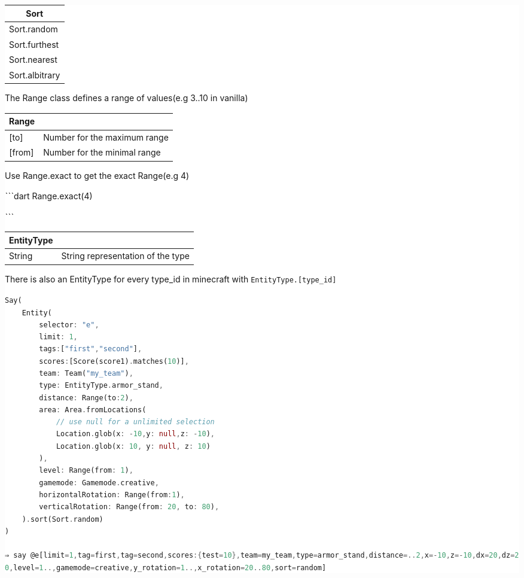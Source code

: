 |Sort|
|--|
|Sort.random|
|Sort.furthest|
|Sort.nearest|
|Sort.albitrary|

The Range class defines a range of values(e.g 3..10 in vanilla)

|Range |  |
|--|--|
|[to]|Number for the maximum range|
|[from]|Number for the minimal range|

Use Range.exact to get the exact Range(e.g 4)

ˋˋˋdart
Range.exact(4)

ˋˋˋ


|EntityType |  |
|--|--|
|String|String representation of the type|

There is also an EntityType for every type_id in minecraft with `EntityType.[type_id]`

```dart
Say(
	Entity(
		selector: "e",
		limit: 1,
		tags:["first","second"],
		scores:[Score(score1).matches(10)],
		team: Team("my_team"),
		type: EntityType.armor_stand,
		distance: Range(to:2),
		area: Area.fromLocations(
			// use null for a unlimited selection
			Location.glob(x: -10,y: null,z: -10), 
			Location.glob(x: 10, y: null, z: 10)
		),
		level: Range(from: 1),
		gamemode: Gamemode.creative,
		horizontalRotation: Range(from:1),
		verticalRotation: Range(from: 20, to: 80),
	).sort(Sort.random)
)

⇒ say @e[limit=1,tag=first,tag=second,scores:{test=10},team=my_team,type=armor_stand,distance=..2,x=-10,z=-10,dx=20,dz=20,level=1..,gamemode=creative,y_rotation=1..,x_rotation=20..80,sort=random]
```


[//]: # (main)
[//]: # (why)
[//]: # (installation)
[//]: # (getting_started)
[//]: # (basics/widget)
[//]: # (basics/context)
[//]: # (basics/project)
[//]: # (basics/pack)
[//]: # (basics/file)
[//]: # (basics/extend)
[//]: # (basics/command)
[//]: # (basics/for)
[//]: # (basics/commandlist)
[//]: # (basics/group)
[//]: # (basics/entity)
[//]: # (basics/tag)
[//]: # (basics/scoreboard)
[//]: # (basics/score)
[//]: # (basics/block)
[//]: # (basics/location)
[//]: # (basics/area)
[//]: # (basics/rotation)
[//]: # (basics/data)
[//]: # (basics/item)
[//]: # (basics/slot)
[//]: # (wrappers/main)
[//]: # (wrappers/comment)
[//]: # (wrappers/execute)
[//]: # (wrappers/if)
[//]: # (wrappers/condition)
[//]: # (wrappers/team)
[//]: # (wrappers/effect)
[//]: # (wrappers/setblock)
[//]: # (wrappers/fill)
[//]: # (wrappers/clone)
[//]: # (wrappers/say)
[//]: # (wrappers/give)
[//]: # (wrappers/replaceitem)
[//]: # (wrappers/particle)
[//]: # (wrappers/summon)
[//]: # (wrappers/schedule)
[//]: # (wrappers/teleport)
[//]: # (wrappers/trigger)
[//]: # (wrappers/advancement)
[//]: # (wrappers/clear)
[//]: # (text/main)
[//]: # (text/colors)
[//]: # (text/click)
[//]: # (text/hover)
[//]: # (text/log)
[//]: # (text/title)
[//]: # (text/tellraw)
[//]: # (text/Book Generator)
[//]: # (text/bossbar)
[//]: # (modules/module)
[//]: # (modules/score_timer)
[//]: # (modules/click_event)
[//]: # (utils/main)
[//]: # (utils/timeout)
[//]: # (utils/timer)
[//]: # (utils/repeat)
[//]: # (utils/armorstand)
[//]: # (utils/areaeffectcloud)
[//]: # (utils/hologram)
[//]: # (utils/randomscore)
[//]: # (utils/aroundlocation)
[//]: # (utils/Raycast)
[//]: # (utils/Do-Loop)
[//]: # (utils/ForEach)
[//]: # (global_commands)